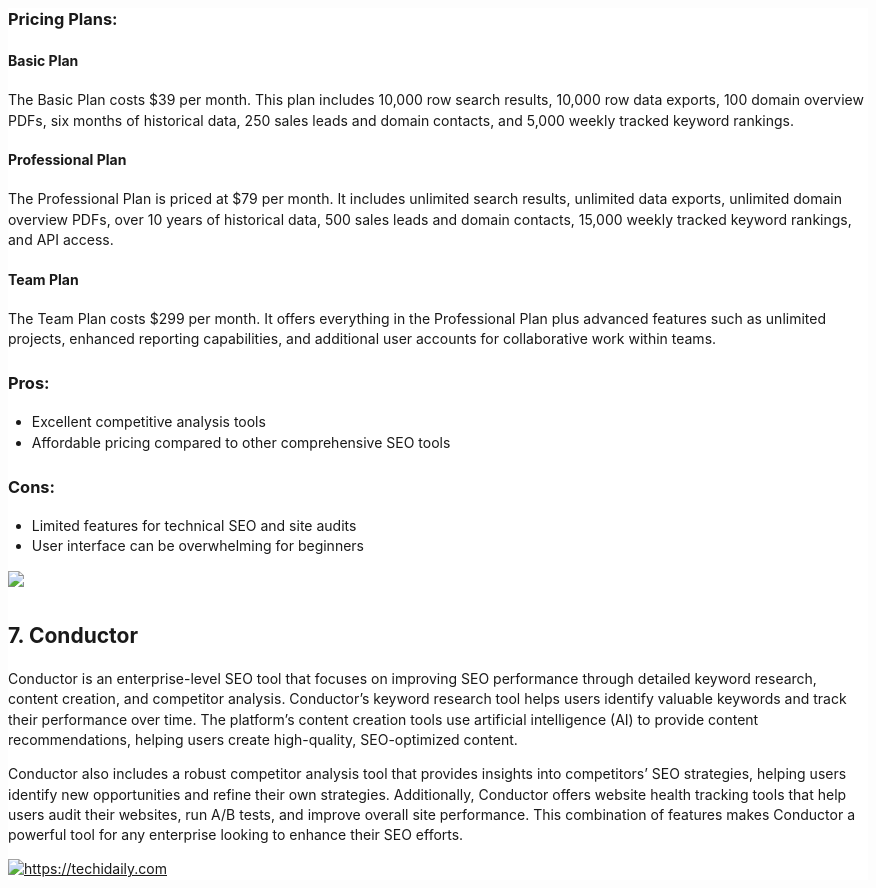 ### Pricing Plans:

#### Basic Plan

The Basic Plan costs $39 per month. This plan includes 10,000 row search results, 10,000 row data exports, 100 domain overview PDFs, six months of historical data, 250 sales leads and domain contacts, and 5,000 weekly tracked keyword rankings.

#### Professional Plan

The Professional Plan is priced at $79 per month. It includes unlimited search results, unlimited data exports, unlimited domain overview PDFs, over 10 years of historical data, 500 sales leads and domain contacts, 15,000 weekly tracked keyword rankings, and API access.

#### Team Plan

The Team Plan costs $299 per month. It offers everything in the Professional Plan plus advanced features such as unlimited projects, enhanced reporting capabilities, and additional user accounts for collaborative work within teams.

### Pros:

* Excellent competitive analysis tools
* Affordable pricing compared to other comprehensive SEO tools

### Cons:

* Limited features for technical SEO and site audits
* User interface can be overwhelming for beginners

![](https://www.link-assistant.com/articles/wp-content/uploads/2024/08/Conductor.webp)

## 7\. Conductor

Conductor is an enterprise-level SEO tool that focuses on improving SEO performance through detailed keyword research, content creation, and competitor analysis. Conductor’s keyword research tool helps users identify valuable keywords and track their performance over time. The platform’s content creation tools use artificial intelligence (AI) to provide content recommendations, helping users create high-quality, SEO-optimized content.

Conductor also includes a robust competitor analysis tool that provides insights into competitors’ SEO strategies, helping users identify new opportunities and refine their own strategies. Additionally, Conductor offers website health tracking tools that help users audit their websites, run A/B tests, and improve overall site performance. This combination of features makes Conductor a powerful tool for any enterprise looking to enhance their SEO efforts.


<a href="https://appsumo.8odi.net/c/5597632/2151866/7443" target="_top" id="2151866">
  <img src="//a.impactradius-go.com/display-ad/7443-2151866" border="0" alt="https://techidaily.com" width="728" height="90"/>
</a>
<img height="0" width="0" src="https://appsumo.8odi.net/i/5597632/2151866/7443" style="position:absolute;visibility:hidden;" border="0" />

